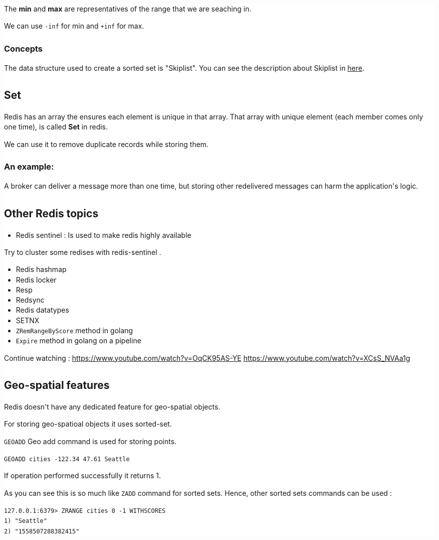 The **min** and **max** are representatives of the range that we are seaching in.

We can use `-inf` for min and `+inf` for max.

### Concepts 
The data structure used to create a sorted set is "Skiplist".
You can see the description about Skiplist in [here](https://github.com/parsaeisa/Notes/tree/main/Software%20engineering/Database#skiplist).


## Set

Redis has an array the ensures each element is unique in that array. That array with unique element (each member comes only one time), is called **Set** in redis.

We can use it to remove duplicate records while storing them.

### An example: 
A broker can deliver a message more than one time, but storing other redelivered messages can harm the application's logic.

## Other Redis topics

* Redis sentinel : Is used to make redis highly available

Try to cluster some redises with redis-sentinel .

* Redis hashmap
* Redis locker
* Resp 
* Redsync
* Redis datatypes
* SETNX
* `ZRemRangeByScore` method in golang
* `Expire` method in golang on a pipeline

Continue watching : 
https://www.youtube.com/watch?v=OqCK95AS-YE
https://www.youtube.com/watch?v=XCsS_NVAa1g

## Geo-spatial features

Redis doesn't have any dedicated feature for geo-spatial objects.

For storing geo-spatioal objects it uses sorted-set. 

`GEOADD` Geo add command is used for storing points. 

```
GEOADD cities -122.34 47.61 Seattle
```
If operation performed successfully it returns 1. 

As you can see this is so much like `ZADD` command for sorted sets. Hence, other sorted sets commands can be used : 
```
127.0.0.1:6379> ZRANGE cities 0 -1 WITHSCORES
1) "Seattle"
2) "1558507288382415"
```

